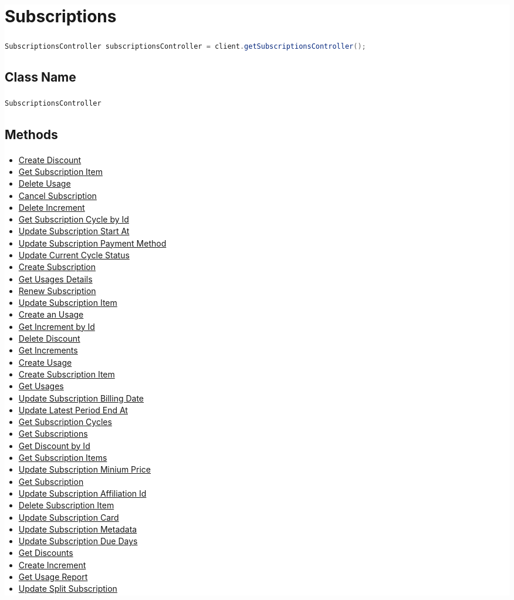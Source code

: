 # Subscriptions

```java
SubscriptionsController subscriptionsController = client.getSubscriptionsController();
```

## Class Name

`SubscriptionsController`

## Methods

* [Create Discount](../../doc/controllers/subscriptions.md#create-discount)
* [Get Subscription Item](../../doc/controllers/subscriptions.md#get-subscription-item)
* [Delete Usage](../../doc/controllers/subscriptions.md#delete-usage)
* [Cancel Subscription](../../doc/controllers/subscriptions.md#cancel-subscription)
* [Delete Increment](../../doc/controllers/subscriptions.md#delete-increment)
* [Get Subscription Cycle by Id](../../doc/controllers/subscriptions.md#get-subscription-cycle-by-id)
* [Update Subscription Start At](../../doc/controllers/subscriptions.md#update-subscription-start-at)
* [Update Subscription Payment Method](../../doc/controllers/subscriptions.md#update-subscription-payment-method)
* [Update Current Cycle Status](../../doc/controllers/subscriptions.md#update-current-cycle-status)
* [Create Subscription](../../doc/controllers/subscriptions.md#create-subscription)
* [Get Usages Details](../../doc/controllers/subscriptions.md#get-usages-details)
* [Renew Subscription](../../doc/controllers/subscriptions.md#renew-subscription)
* [Update Subscription Item](../../doc/controllers/subscriptions.md#update-subscription-item)
* [Create an Usage](../../doc/controllers/subscriptions.md#create-an-usage)
* [Get Increment by Id](../../doc/controllers/subscriptions.md#get-increment-by-id)
* [Delete Discount](../../doc/controllers/subscriptions.md#delete-discount)
* [Get Increments](../../doc/controllers/subscriptions.md#get-increments)
* [Create Usage](../../doc/controllers/subscriptions.md#create-usage)
* [Create Subscription Item](../../doc/controllers/subscriptions.md#create-subscription-item)
* [Get Usages](../../doc/controllers/subscriptions.md#get-usages)
* [Update Subscription Billing Date](../../doc/controllers/subscriptions.md#update-subscription-billing-date)
* [Update Latest Period End At](../../doc/controllers/subscriptions.md#update-latest-period-end-at)
* [Get Subscription Cycles](../../doc/controllers/subscriptions.md#get-subscription-cycles)
* [Get Subscriptions](../../doc/controllers/subscriptions.md#get-subscriptions)
* [Get Discount by Id](../../doc/controllers/subscriptions.md#get-discount-by-id)
* [Get Subscription Items](../../doc/controllers/subscriptions.md#get-subscription-items)
* [Update Subscription Minium Price](../../doc/controllers/subscriptions.md#update-subscription-minium-price)
* [Get Subscription](../../doc/controllers/subscriptions.md#get-subscription)
* [Update Subscription Affiliation Id](../../doc/controllers/subscriptions.md#update-subscription-affiliation-id)
* [Delete Subscription Item](../../doc/controllers/subscriptions.md#delete-subscription-item)
* [Update Subscription Card](../../doc/controllers/subscriptions.md#update-subscription-card)
* [Update Subscription Metadata](../../doc/controllers/subscriptions.md#update-subscription-metadata)
* [Update Subscription Due Days](../../doc/controllers/subscriptions.md#update-subscription-due-days)
* [Get Discounts](../../doc/controllers/subscriptions.md#get-discounts)
* [Create Increment](../../doc/controllers/subscriptions.md#create-increment)
* [Get Usage Report](../../doc/controllers/subscriptions.md#get-usage-report)
* [Update Split Subscription](../../doc/controllers/subscriptions.md#update-split-subscription)
